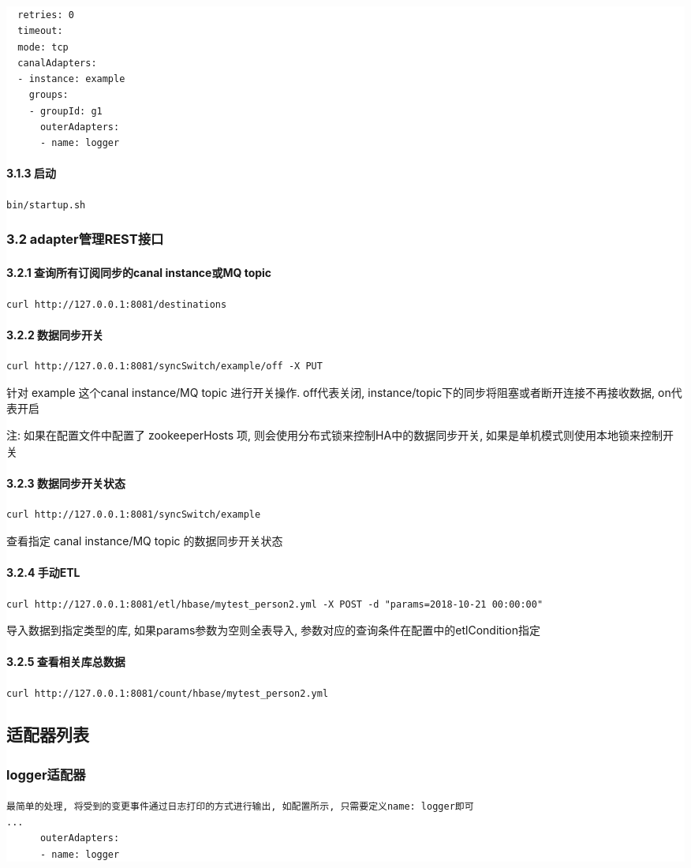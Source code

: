 ```
  retries: 0                               
  timeout:                                 
  mode: tcp 
  canalAdapters:                            
  - instance: example                       
    groups:                                 
    - groupId: g1                           
      outerAdapters:                        
      - name: logger                        
```

#### 3.1.3 启动
```
bin/startup.sh
```

### 3.2 adapter管理REST接口
#### 3.2.1 查询所有订阅同步的canal instance或MQ topic
```
curl http://127.0.0.1:8081/destinations
```
#### 3.2.2 数据同步开关
```
curl http://127.0.0.1:8081/syncSwitch/example/off -X PUT
```
针对 example 这个canal instance/MQ topic 进行开关操作. off代表关闭, instance/topic下的同步将阻塞或者断开连接不再接收数据, on代表开启

注: 如果在配置文件中配置了 zookeeperHosts 项, 则会使用分布式锁来控制HA中的数据同步开关, 如果是单机模式则使用本地锁来控制开关
#### 3.2.3 数据同步开关状态
```
curl http://127.0.0.1:8081/syncSwitch/example
```
查看指定 canal instance/MQ topic 的数据同步开关状态
#### 3.2.4 手动ETL
```
curl http://127.0.0.1:8081/etl/hbase/mytest_person2.yml -X POST -d "params=2018-10-21 00:00:00"
```
导入数据到指定类型的库, 如果params参数为空则全表导入, 参数对应的查询条件在配置中的etlCondition指定
#### 3.2.5 查看相关库总数据
```
curl http://127.0.0.1:8081/count/hbase/mytest_person2.yml
```

## 适配器列表

### logger适配器
```
最简单的处理, 将受到的变更事件通过日志打印的方式进行输出, 如配置所示, 只需要定义name: logger即可
...
      outerAdapters:                        
      - name: logger 
```
